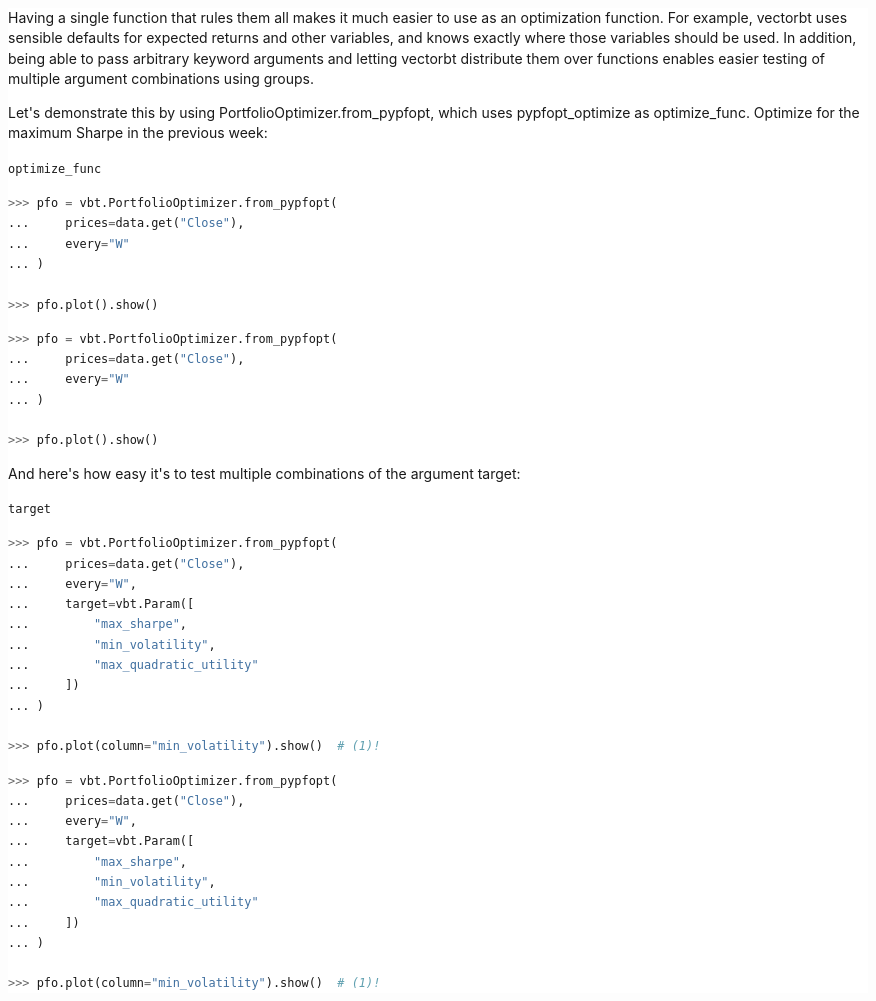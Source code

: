 Having a single function that rules them all makes it much easier to use as an optimization function. For example, vectorbt uses sensible defaults for expected returns and other variables, and knows exactly where those variables should be used. In addition, being able to pass arbitrary keyword arguments and letting vectorbt distribute them over functions enables easier testing of multiple argument combinations using groups.

Let's demonstrate this by using PortfolioOptimizer.from_pypfopt, which uses pypfopt_optimize as optimize_func. Optimize for the maximum Sharpe in the previous week:

```python
optimize_func
```

```python
>>> pfo = vbt.PortfolioOptimizer.from_pypfopt(
...     prices=data.get("Close"),
...     every="W"
... )

>>> pfo.plot().show()
```

```python
>>> pfo = vbt.PortfolioOptimizer.from_pypfopt(
...     prices=data.get("Close"),
...     every="W"
... )

>>> pfo.plot().show()
```

And here's how easy it's to test multiple combinations of the argument target:

```python
target
```

```python
>>> pfo = vbt.PortfolioOptimizer.from_pypfopt(
...     prices=data.get("Close"),
...     every="W",
...     target=vbt.Param([
...         "max_sharpe", 
...         "min_volatility", 
...         "max_quadratic_utility"
...     ])
... )

>>> pfo.plot(column="min_volatility").show()  # (1)!
```

```python
>>> pfo = vbt.PortfolioOptimizer.from_pypfopt(
...     prices=data.get("Close"),
...     every="W",
...     target=vbt.Param([
...         "max_sharpe", 
...         "min_volatility", 
...         "max_quadratic_utility"
...     ])
... )

>>> pfo.plot(column="min_volatility").show()  # (1)!
```
